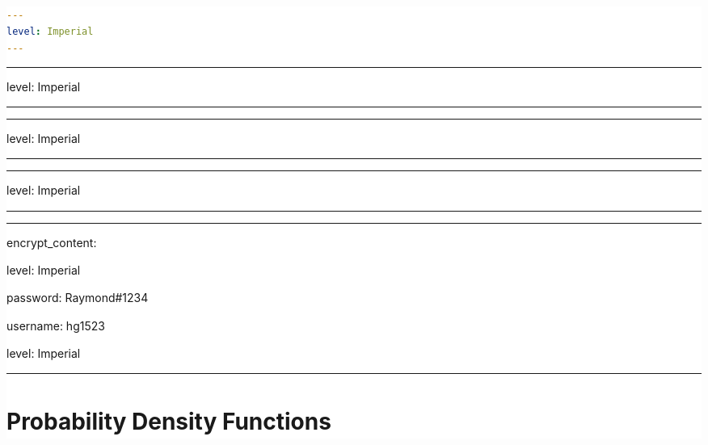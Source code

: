 ```yaml
---
level: Imperial
---
```

---

level: Imperial

---

---


level: Imperial


---


---



level: Imperial



---



---




encrypt_content:




  level: Imperial




  password: Raymond#1234




  username: hg1523




level: Imperial




---




# Probability Density Functions
